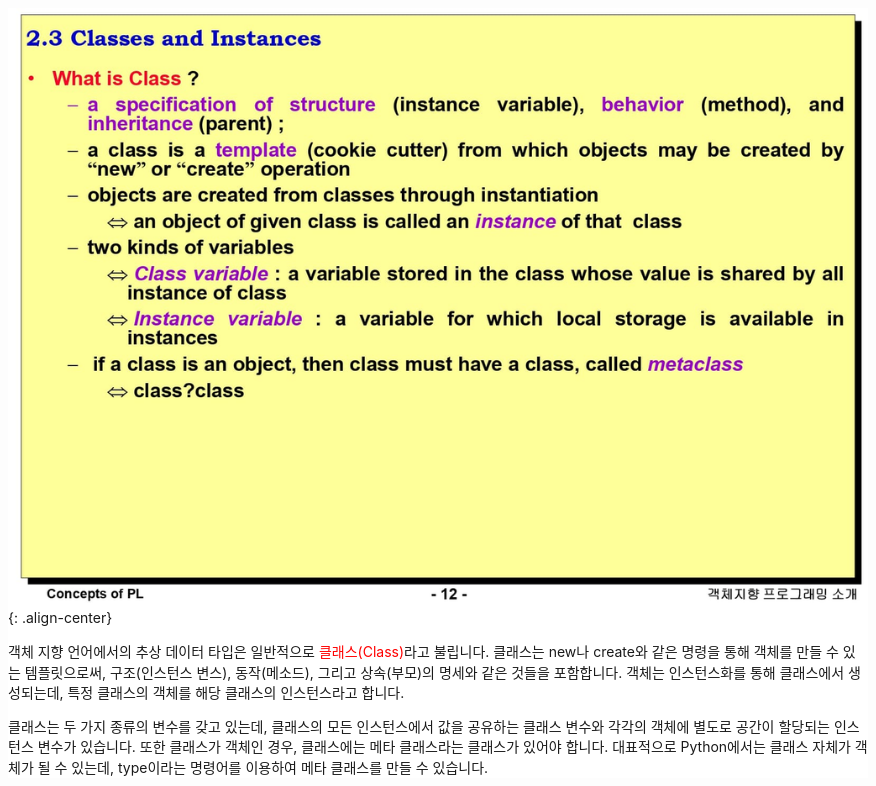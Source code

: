 ![](/assets/images/PL/012/12.jpg){: .align-center}

객체 지향 언어에서의 추상 데이터 타입은 일반적으로 <span style="color:red">클래스(Class)</span>라고 불립니다. 클래스는 new나 create와 같은 명령을 통해 객체를 만들 수 있는 템플릿으로써, 구조(인스턴스 변스), 동작(메소드), 그리고 상속(부모)의 명세와 같은 것들을 포함합니다. 객체는 인스턴스화를 통해 클래스에서 생성되는데, 특정 클래스의 객체를 해당 클래스의 인스턴스라고 합니다. 

클래스는 두 가지 종류의 변수를 갖고 있는데, 클래스의 모든 인스턴스에서 값을 공유하는 클래스 변수와 각각의 객체에 별도로 공간이 할당되는 인스턴스 변수가 있습니다. 또한 클래스가 객체인 경우, 클래스에는 메타 클래스라는 클래스가 있어야 합니다. 대표적으로 Python에서는 클래스 자체가 객체가 될 수 있는데, type이라는 명령어를 이용하여 메타 클래스를 만들 수 있습니다.
